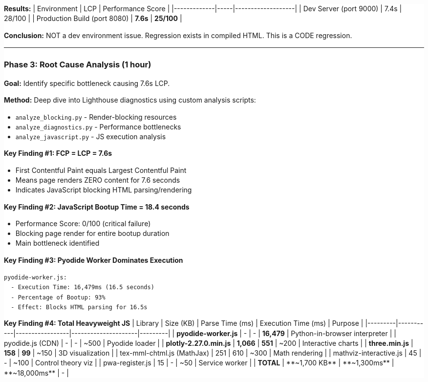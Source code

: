 **Results:**
| Environment | LCP | Performance Score |
|-------------|-----|-------------------|
| Dev Server (port 9000) | 7.4s | 28/100 |
| Production Build (port 8080) | **7.6s** | **25/100** |

**Conclusion:** NOT a dev environment issue. Regression exists in compiled HTML. This is a CODE regression.

---

### Phase 3: Root Cause Analysis (1 hour)

**Goal:** Identify specific bottleneck causing 7.6s LCP.

**Method:** Deep dive into Lighthouse diagnostics using custom analysis scripts:
- `analyze_blocking.py` - Render-blocking resources
- `analyze_diagnostics.py` - Performance bottlenecks
- `analyze_javascript.py` - JS execution analysis

**Key Finding #1: FCP = LCP = 7.6s**
- First Contentful Paint equals Largest Contentful Paint
- Means page renders ZERO content for 7.6 seconds
- Indicates JavaScript blocking HTML parsing/rendering

**Key Finding #2: JavaScript Bootup Time = 18.4 seconds**
- Performance Score: 0/100 (critical failure)
- Blocking page render for entire bootup duration
- Main bottleneck identified

**Key Finding #3: Pyodide Worker Dominates Execution**
```
pyodide-worker.js:
  - Execution Time: 16,479ms (16.5 seconds)
  - Percentage of Bootup: 93%
  - Effect: Blocks HTML parsing for 16.5s
```

**Key Finding #4: Total Heavyweight JS**
| Library | Size (KB) | Parse Time (ms) | Execution Time (ms) | Purpose |
|---------|-----------|-----------------|---------------------|---------|
| **pyodide-worker.js** | - | - | **16,479** | Python-in-browser interpreter |
| pyodide.js (CDN) | - | - | ~500 | Pyodide loader |
| **plotly-2.27.0.min.js** | **1,066** | **551** | ~200 | Interactive charts |
| **three.min.js** | **158** | **99** | ~150 | 3D visualization |
| tex-mml-chtml.js (MathJax) | 251 | 610 | ~300 | Math rendering |
| mathviz-interactive.js | 45 | - | ~100 | Control theory viz |
| pwa-register.js | 15 | - | ~50 | Service worker |
| **TOTAL** | **~1,700 KB** | **~1,300ms** | **~18,000ms** | - |
